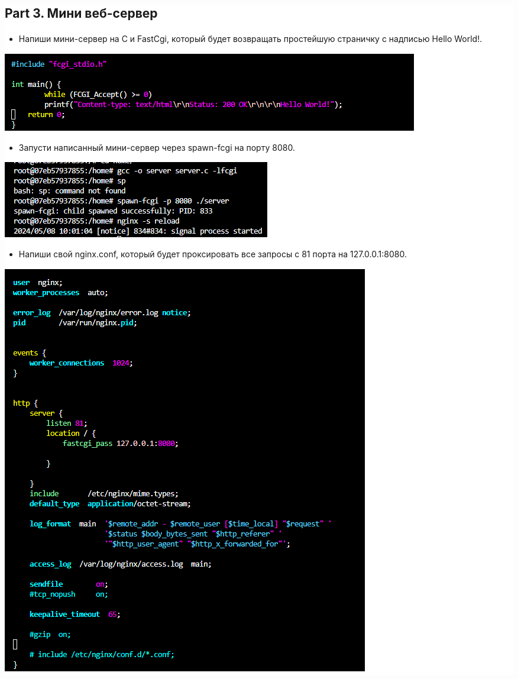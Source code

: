 ## Part 3. Мини веб-сервер

- Напиши мини-сервер на C и FastCgi, который будет возвращать простейшую страничку с надписью Hello World!.

![alt text](png/image-33.png)

- Запусти написанный мини-сервер через spawn-fcgi на порту 8080.

![alt text](png/image-32.png)

- Напиши свой nginx.conf, который будет проксировать все запросы с 81 порта на 127.0.0.1:8080.

![alt text](png/image-34.png)
